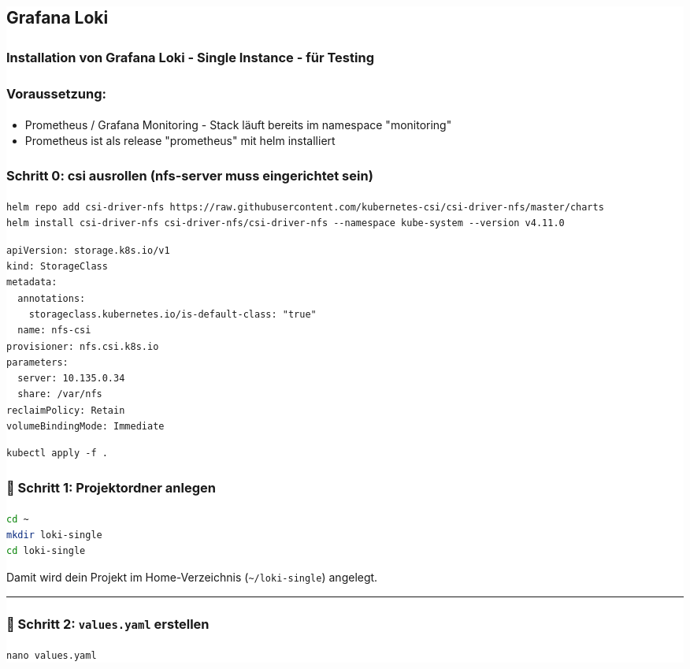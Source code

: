 
## Grafana Loki  

### Installation von Grafana Loki - Single Instance - für Testing


### Voraussetzung: 

  * Prometheus / Grafana Monitoring - Stack läuft bereits im namespace "monitoring"
  * Prometheus ist als release "prometheus" mit helm installiert 

### Schritt 0: csi ausrollen (nfs-server muss eingerichtet sein) 

```
helm repo add csi-driver-nfs https://raw.githubusercontent.com/kubernetes-csi/csi-driver-nfs/master/charts
helm install csi-driver-nfs csi-driver-nfs/csi-driver-nfs --namespace kube-system --version v4.11.0
```

```
apiVersion: storage.k8s.io/v1
kind: StorageClass
metadata:
  annotations:
    storageclass.kubernetes.io/is-default-class: "true"
  name: nfs-csi
provisioner: nfs.csi.k8s.io
parameters:
  server: 10.135.0.34
  share: /var/nfs
reclaimPolicy: Retain
volumeBindingMode: Immediate
```

```
kubectl apply -f .
```

### 🥇 Schritt 1: Projektordner anlegen

```bash
cd ~
mkdir loki-single
cd loki-single
```

Damit wird dein Projekt im Home-Verzeichnis (`~/loki-single`) angelegt.

---

### 🥈 Schritt 2: `values.yaml` erstellen

```
nano values.yaml
```
